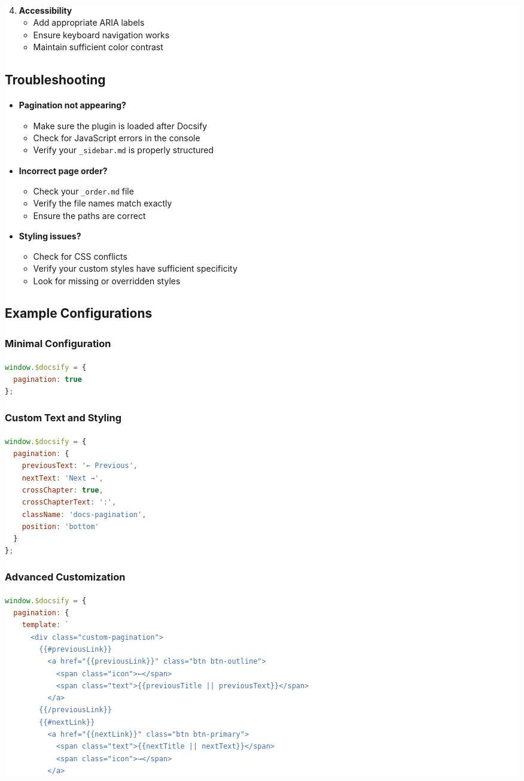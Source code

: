 4. **Accessibility**
   - Add appropriate ARIA labels
   - Ensure keyboard navigation works
   - Maintain sufficient color contrast

## Troubleshooting

- **Pagination not appearing?**
  - Make sure the plugin is loaded after Docsify
  - Check for JavaScript errors in the console
  - Verify your `_sidebar.md` is properly structured

- **Incorrect page order?**
  - Check your `_order.md` file
  - Verify the file names match exactly
  - Ensure the paths are correct

- **Styling issues?**
  - Check for CSS conflicts
  - Verify your custom styles have sufficient specificity
  - Look for missing or overridden styles

## Example Configurations

### Minimal Configuration

```javascript
window.$docsify = {
  pagination: true
};
```

### Custom Text and Styling

```javascript
window.$docsify = {
  pagination: {
    previousText: '← Previous',
    nextText: 'Next →',
    crossChapter: true,
    crossChapterText: ':',
    className: 'docs-pagination',
    position: 'bottom'
  }
};
```

### Advanced Customization

```javascript
window.$docsify = {
  pagination: {
    template: `
      <div class="custom-pagination">
        {{#previousLink}}
          <a href="{{previousLink}}" class="btn btn-outline">
            <span class="icon">←</span>
            <span class="text">{{previousTitle || previousText}}</span>
          </a>
        {{/previousLink}}
        {{#nextLink}}
          <a href="{{nextLink}}" class="btn btn-primary">
            <span class="text">{{nextTitle || nextText}}</span>
            <span class="icon">→</span>
          </a>
```